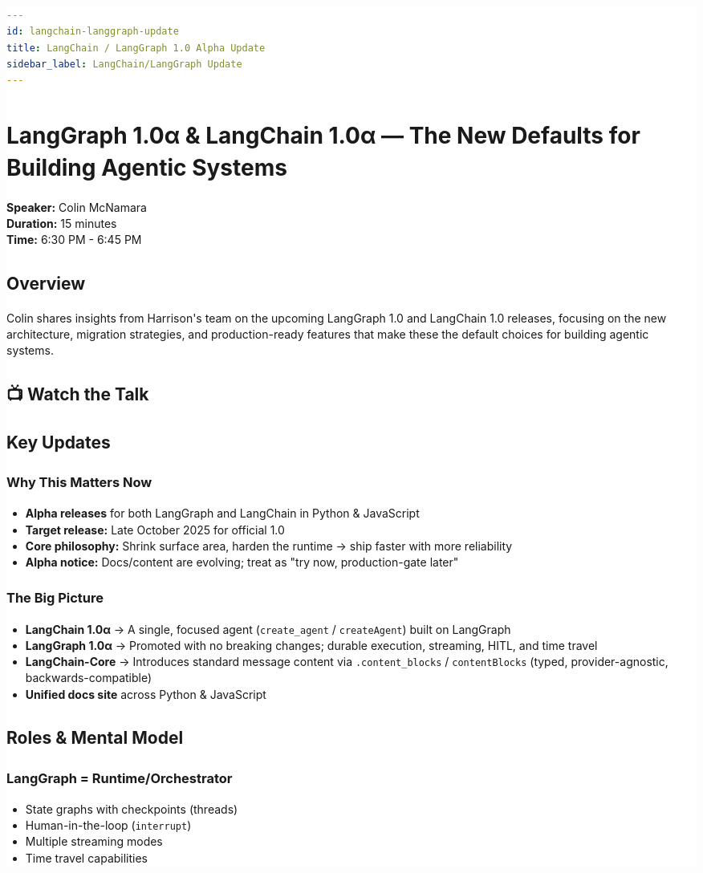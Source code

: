 ```yaml
---
id: langchain-langgraph-update
title: LangChain / LangGraph 1.0 Alpha Update
sidebar_label: LangChain/LangGraph Update
---
```


# LangGraph 1.0α & LangChain 1.0α — The New Defaults for Building Agentic Systems

**Speaker:** Colin McNamara  
**Duration:** 15 minutes  
**Time:** 6:30 PM - 6:45 PM

## Overview

Colin shares insights from Harrison's team on the upcoming LangGraph 1.0 and LangChain 1.0 releases, focusing on the new architecture, migration strategies, and production-ready features that make these the default choices for building agentic systems.

## 📺 Watch the Talk

<iframe width="100%" height="400" src="https://www.youtube.com/embed/N_WTAYVderI" title="LangChain/LangGraph 1.0 Alpha Update - Colin McNamara at AIMUG September 2025" frameborder="0" allow="accelerometer; autoplay; clipboard-write; encrypted-media; gyroscope; picture-in-picture; web-share" allowfullscreen></iframe>

## Key Updates

### Why This Matters Now

- **Alpha releases** for both LangGraph and LangChain in Python & JavaScript
- **Target release:** Late October 2025 for official 1.0
- **Core philosophy:** Shrink surface area, harden the runtime → ship faster with more reliability
- **Alpha notice:** Docs/content are evolving; treat as "try now, production-gate later"

### The Big Picture

- **LangChain 1.0α** → A single, focused agent (`create_agent` / `createAgent`) built on LangGraph
- **LangGraph 1.0α** → Promoted with no breaking changes; durable execution, streaming, HITL, and time travel
- **LangChain-Core** → Introduces standard message content via `.content_blocks` / `contentBlocks` (typed, provider-agnostic, backwards-compatible)
- **Unified docs site** across Python & JavaScript

## Roles & Mental Model

### LangGraph = Runtime/Orchestrator
- State graphs with checkpoints (threads)
- Human-in-the-loop (`interrupt`)
- Multiple streaming modes
- Time travel capabilities

